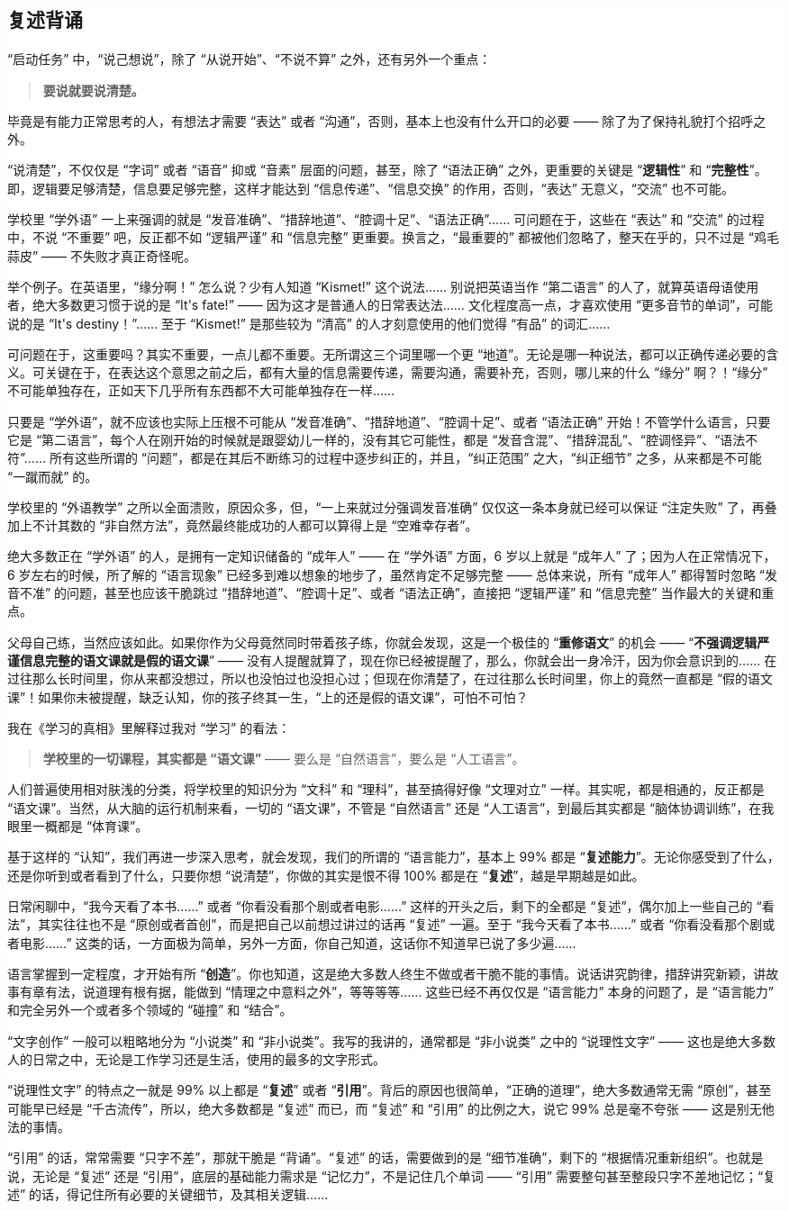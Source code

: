 ## 复述背诵

“启动任务” 中，“说己想说”，除了 “从说开始”、“不说不算” 之外，还有另外一个重点：

> **要说就要说清楚。**

毕竟是有能力正常思考的人，有想法才需要 “表达” 或者 “沟通”，否则，基本上也没有什么开口的必要 —— 除了为了保持礼貌打个招呼之外。

“说清楚”，不仅仅是 “字词” 或者 “语音” 抑或 “音素” 层面的问题，甚至，除了 “语法正确” 之外，更重要的关键是 “**逻辑性**” 和 “**完整性**”。即，逻辑要足够清楚，信息要足够完整，这样才能达到 “信息传递”、“信息交换” 的作用，否则，“表达” 无意义，“交流” 也不可能。

学校里 “学外语” 一上来强调的就是 “发音准确”、“措辞地道”、“腔调十足”、“语法正确”…… 可问题在于，这些在 “表达” 和 “交流” 的过程中，不说 “不重要” 吧，反正都不如 “逻辑严谨” 和 “信息完整” 更重要。换言之，“最重要的” 都被他们忽略了，整天在乎的，只不过是 “鸡毛蒜皮” —— 不失败才真正奇怪呢。

举个例子。在英语里，“缘分啊！” 怎么说？少有人知道 “Kismet!” 这个说法…… 别说把英语当作 “第二语言” 的人了，就算英语母语使用者，绝大多数更习惯于说的是 “It's fate!” —— 因为这才是普通人的日常表达法…… 文化程度高一点，才喜欢使用 “更多音节的单词”，可能说的是 “It's destiny！”…… 至于 “Kismet!” 是那些较为 “清高” 的人才刻意使用的他们觉得 “有品” 的词汇……

可问题在于，这重要吗？其实不重要，一点儿都不重要。无所谓这三个词里哪一个更 “地道”。无论是哪一种说法，都可以正确传递必要的含义。可关键在于，在表达这个意思之前之后，都有大量的信息需要传递，需要沟通，需要补充，否则，哪儿来的什么 “缘分” 啊？！“缘分” 不可能单独存在，正如天下几乎所有东西都不大可能单独存在一样……

只要是 “学外语”，就不应该也实际上压根不可能从  “发音准确”、“措辞地道”、“腔调十足”、或者 “语法正确” 开始！不管学什么语言，只要它是 “第二语言”，每个人在刚开始的时候就是跟婴幼儿一样的，没有其它可能性，都是 “发音含混”、“措辞混乱”、“腔调怪异”、“语法不符”…… 所有这些所谓的 “问题”，都是在其后不断练习的过程中逐步纠正的，并且，“纠正范围” 之大，“纠正细节” 之多，从来都是不可能 “一蹴而就” 的。

学校里的 “外语教学” 之所以全面溃败，原因众多，但，“一上来就过分强调发音准确” 仅仅这一条本身就已经可以保证 “注定失败” 了，再叠加上不计其数的 “非自然方法”，竟然最终能成功的人都可以算得上是 “空难幸存者”。

绝大多数正在 “学外语” 的人，是拥有一定知识储备的 “成年人” —— 在 “学外语” 方面，6 岁以上就是 “成年人” 了；因为人在正常情况下，6 岁左右的时候，所了解的 “语言现象” 已经多到难以想象的地步了，虽然肯定不足够完整 —— 总体来说，所有 “成年人” 都得暂时忽略 “发音不准” 的问题，甚至也应该干脆跳过 “措辞地道”、“腔调十足”、或者 “语法正确”，直接把 “逻辑严谨” 和 “信息完整” 当作最大的关键和重点。

父母自己练，当然应该如此。如果你作为父母竟然同时带着孩子练，你就会发现，这是一个极佳的 “**重修语文**” 的机会 —— “**不强调逻辑严谨信息完整的语文课就是假的语文课**” —— 没有人提醒就算了，现在你已经被提醒了，那么，你就会出一身冷汗，因为你会意识到的…… 在过往那么长时间里，你从来都没想过，所以也没怕过也没担心过；但现在你清楚了，在过往那么长时间里，你上的竟然一直都是 “假的语文课”！如果你未被提醒，缺乏认知，你的孩子终其一生，“上的还是假的语文课”，可怕不可怕？

我在《学习的真相》里解释过我对 “学习” 的看法：

> **学校里的一切课程，其实都是 “语文课”** —— 要么是 “自然语言”，要么是 “人工语言”。

人们普遍使用相对肤浅的分类，将学校里的知识分为 “文科” 和 “理科”，甚至搞得好像 “文理对立” 一样。其实呢，都是相通的，反正都是 “语文课”。当然，从大脑的运行机制来看，一切的 “语文课”，不管是 “自然语言” 还是 “人工语言”，到最后其实都是 “脑体协调训练”，在我眼里一概都是 “体育课”。

基于这样的 “认知”，我们再进一步深入思考，就会发现，我们的所谓的 “语言能力”，基本上 99% 都是 “**复述能力**”。无论你感受到了什么，还是你听到或者看到了什么，只要你想 “说清楚”，你做的其实是恨不得 100% 都是在 “**复述**”，越是早期越是如此。

日常闲聊中，“我今天看了本书……” 或者 “你看没看那个剧或者电影……” 这样的开头之后，剩下的全都是 “复述”，偶尔加上一些自己的 “看法”，其实往往也不是 “原创或者首创”，而是把自己以前想过讲过的话再 “复述” 一遍。至于 “我今天看了本书……” 或者 “你看没看那个剧或者电影……” 这类的话，一方面极为简单，另外一方面，你自己知道，这话你不知道早已说了多少遍……

语言掌握到一定程度，才开始有所 “**创造**”。你也知道，这是绝大多数人终生不做或者干脆不能的事情。说话讲究韵律，措辞讲究新颖，讲故事有章有法，说道理有根有据，能做到 “情理之中意料之外”，等等等等…… 这些已经不再仅仅是 “语言能力” 本身的问题了，是 “语言能力” 和完全另外一个或者多个领域的 “碰撞” 和 “结合”。

“文字创作” 一般可以粗略地分为 “小说类” 和 “非小说类”。我写的我讲的，通常都是 “非小说类” 之中的 “说理性文字” —— 这也是绝大多数人的日常之中，无论是工作学习还是生活，使用的最多的文字形式。

“说理性文字” 的特点之一就是 99% 以上都是 “**复述**” 或者 “**引用**”。背后的原因也很简单，“正确的道理”，绝大多数通常无需 “原创”，甚至可能早已经是 “千古流传”，所以，绝大多数都是 “复述” 而已，而 “复述” 和 “引用” 的比例之大，说它 99% 总是毫不夸张 —— 这是别无他法的事情。

“引用” 的话，常常需要 “只字不差”，那就干脆是 “背诵”。“复述” 的话，需要做到的是 “细节准确”，剩下的 “根据情况重新组织”。也就是说，无论是 “复述” 还是 “引用”，底层的基础能力需求是 “记忆力”，不是记住几个单词 —— “引用” 需要整句甚至整段只字不差地记忆；“复述” 的话，得记住所有必要的关键细节，及其相关逻辑……
